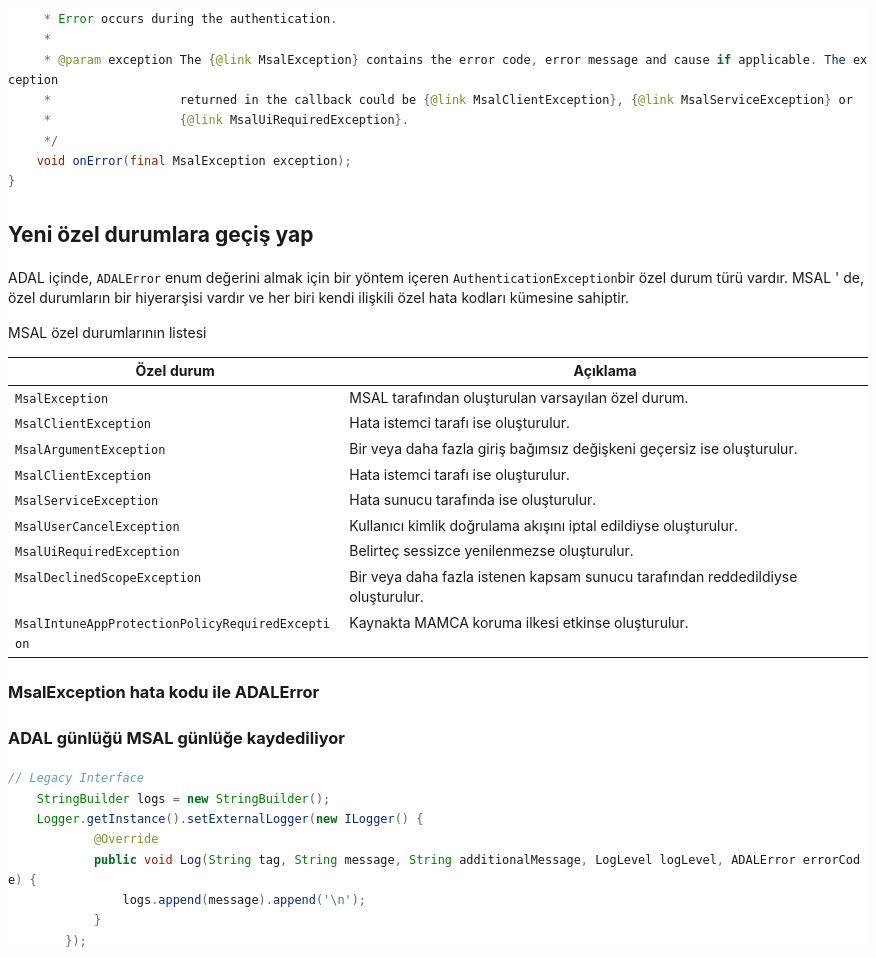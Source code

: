 ```java
     * Error occurs during the authentication.
     *
     * @param exception The {@link MsalException} contains the error code, error message and cause if applicable. The exception
     *                  returned in the callback could be {@link MsalClientException}, {@link MsalServiceException} or
     *                  {@link MsalUiRequiredException}.
     */
    void onError(final MsalException exception);
}


```

## <a name="migrate-to-the-new-exceptions"></a>Yeni özel durumlara geçiş yap

ADAL içinde, `ADALError` enum değerini almak için bir yöntem içeren `AuthenticationException`bir özel durum türü vardır.
MSAL ' de, özel durumların bir hiyerarşisi vardır ve her biri kendi ilişkili özel hata kodları kümesine sahiptir.

MSAL özel durumlarının listesi

|Özel durum  | Açıklama  |
|---------|---------|
| `MsalException`     | MSAL tarafından oluşturulan varsayılan özel durum.  |
| `MsalClientException`     | Hata istemci tarafı ise oluşturulur. |
| `MsalArgumentException`     | Bir veya daha fazla giriş bağımsız değişkeni geçersiz ise oluşturulur. |
| `MsalClientException`     | Hata istemci tarafı ise oluşturulur. |
| `MsalServiceException`     | Hata sunucu tarafında ise oluşturulur. |
| `MsalUserCancelException`     | Kullanıcı kimlik doğrulama akışını iptal edildiyse oluşturulur.  |
| `MsalUiRequiredException`     | Belirteç sessizce yenilenmezse oluşturulur.  |
| `MsalDeclinedScopeException`     | Bir veya daha fazla istenen kapsam sunucu tarafından reddedildiyse oluşturulur.  |
| `MsalIntuneAppProtectionPolicyRequiredException` | Kaynakta MAMCA koruma ilkesi etkinse oluşturulur. |

### <a name="adalerror-to-msalexception-errorcode"></a>MsalException hata kodu ile ADALError

### <a name="adal-logging-to-msal-logging"></a>ADAL günlüğü MSAL günlüğe kaydediliyor

```java
// Legacy Interface
    StringBuilder logs = new StringBuilder();
    Logger.getInstance().setExternalLogger(new ILogger() {
            @Override
            public void Log(String tag, String message, String additionalMessage, LogLevel logLevel, ADALError errorCode) {
                logs.append(message).append('\n');
            }
        });
```

